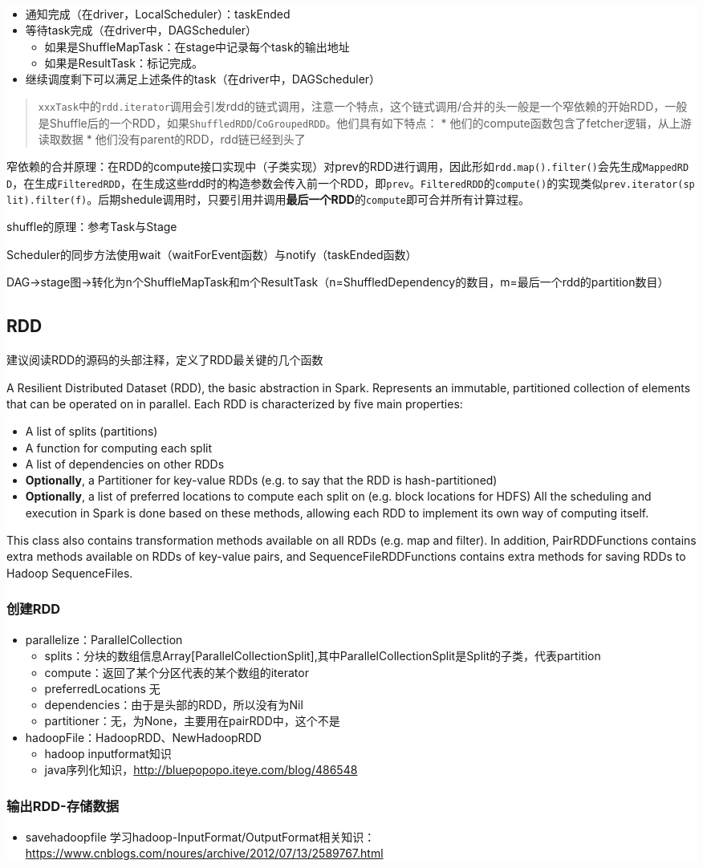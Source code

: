   * 通知完成（在driver，LocalScheduler）：taskEnded
  * 等待task完成（在driver中，DAGScheduler）
    * 如果是ShuffleMapTask：在stage中记录每个task的输出地址
    * 如果是ResultTask：标记完成。
  * 继续调度剩下可以满足上述条件的task（在driver中，DAGScheduler）

> `xxxTask`中的`rdd.iterator`调用会引发rdd的链式调用，注意一个特点，这个链式调用/合并的头一般是一个窄依赖的开始RDD，一般是Shuffle后的一个RDD，如果`ShuffledRDD`/`CoGroupedRDD`。他们具有如下特点：
    * 他们的compute函数包含了fetcher逻辑，从上游读取数据
    * 他们没有parent的RDD，rdd链已经到头了

窄依赖的合并原理：在RDD的compute接口实现中（子类实现）对prev的RDD进行调用，因此形如`rdd.map().filter()`会先生成`MappedRDD`，在生成`FilteredRDD`，在生成这些rdd时的构造参数会传入前一个RDD，即`prev`。`FilteredRDD`的`compute()`的实现类似`prev.iterator(split).filter(f)`。后期shedule调用时，只要引用并调用**最后一个RDD**的`compute`即可合并所有计算过程。

shuffle的原理：参考Task与Stage

Scheduler的同步方法使用wait（waitForEvent函数）与notify（taskEnded函数）


DAG->stage图->转化为n个ShuffleMapTask和m个ResultTask（n=ShuffledDependency的数目，m=最后一个rdd的partition数目）

## RDD

建议阅读RDD的源码的头部注释，定义了RDD最关键的几个函数

A Resilient Distributed Dataset (RDD), the basic abstraction in Spark. Represents an immutable, partitioned collection of elements that can be operated on in parallel.
Each RDD is characterized by five main properties:
- A list of splits (partitions)
- A function for computing each split
- A list of dependencies on other RDDs
- **Optionally**, a Partitioner for key-value RDDs (e.g. to say that the RDD is hash-partitioned)
- **Optionally**, a list of preferred locations to compute each split on (e.g. block locations for HDFS)
All the scheduling and execution in Spark is done based on these methods, allowing each RDD to implement its own way of computing itself.

This class also contains transformation methods available on all RDDs (e.g. map and filter). 
In addition, PairRDDFunctions contains extra methods available on RDDs of key-value pairs, and SequenceFileRDDFunctions contains extra methods for saving RDDs to Hadoop SequenceFiles.

### 创建RDD
* parallelize：ParallelCollection
  * splits：分块的数组信息Array[ParallelCollectionSplit],其中ParallelCollectionSplit是Split的子类，代表partition
  * compute：返回了某个分区代表的某个数组的iterator
  * preferredLocations 无
  * dependencies：由于是头部的RDD，所以没有为Nil
  * partitioner：无，为None，主要用在pairRDD中，这个不是
* hadoopFile：HadoopRDD、NewHadoopRDD
  * hadoop inputformat知识
  * java序列化知识，http://bluepopopo.iteye.com/blog/486548

### 输出RDD-存储数据
* savehadoopfile
学习hadoop-InputFormat/OutputFormat相关知识：https://www.cnblogs.com/noures/archive/2012/07/13/2589767.html
